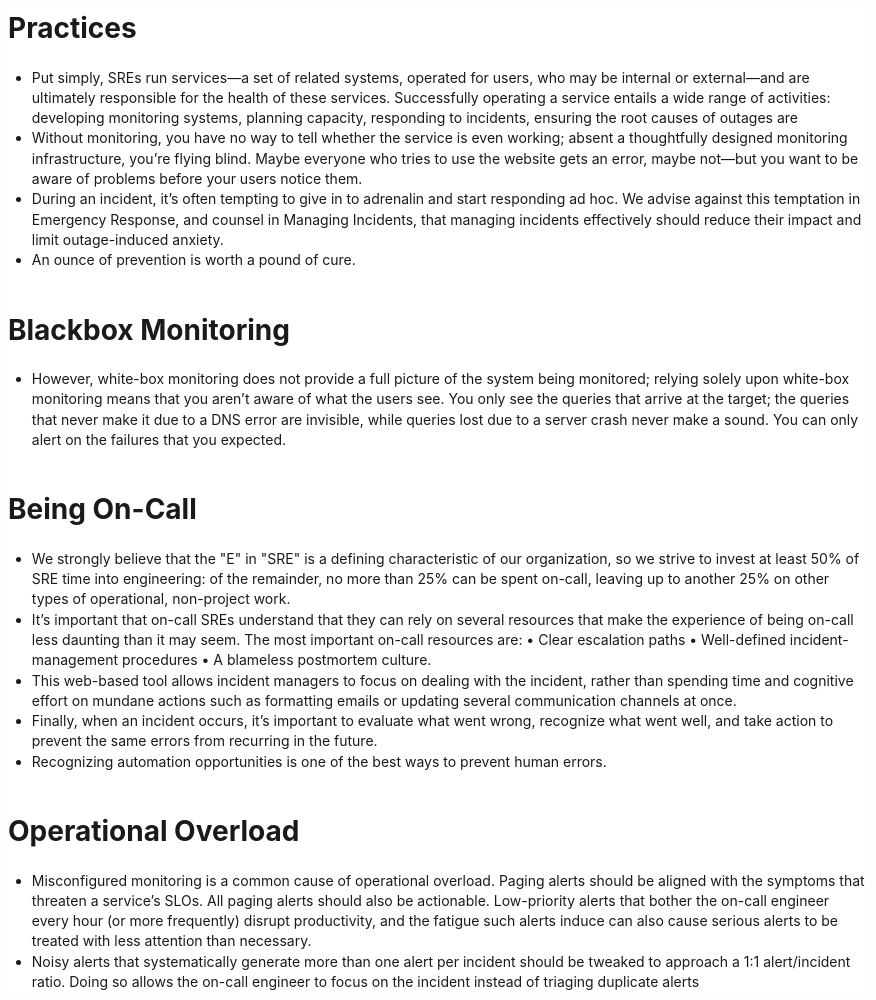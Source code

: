 # Practices

* Put simply, SREs run services—a set of related systems, operated for users, who may be internal or external—and are ultimately responsible for the health of these services. Successfully operating a service entails a wide range of activities: developing monitoring systems, planning capacity, responding to incidents, ensuring the root causes of outages are
* Without monitoring, you have no way to tell whether the service is even working; absent a thoughtfully designed monitoring infrastructure, you’re flying blind. Maybe everyone who tries to use the website gets an error, maybe not—but you want to be aware of problems before your users notice them.
* During an incident, it’s often tempting to give in to adrenalin and start responding ad hoc. We advise against this temptation in Emergency Response, and counsel in Managing Incidents, that managing incidents effectively should reduce their impact and limit outage-induced anxiety.
* An ounce of prevention is worth a pound of cure.

# Blackbox Monitoring

* However, white-box monitoring does not provide a full picture of the system being monitored; relying solely upon white-box monitoring means that you aren’t aware of what the users see. You only see the queries that arrive at the target; the queries that never make it due to a DNS error are invisible, while queries lost due to a server crash never make a sound. You can only alert on the failures that you expected.

# Being On-Call

* We strongly believe that the "E" in "SRE" is a defining characteristic of our organization, so we strive to invest at least 50% of SRE time into engineering: of the remainder, no more than 25% can be spent on-call, leaving up to another 25% on other types of operational, non-project work.
* It’s important that on-call SREs understand that they can rely on several resources that make the experience of being on-call less daunting than it may seem. The most important on-call resources are: • Clear escalation paths • Well-defined incident-management procedures • A blameless postmortem culture.
* This web-based tool allows incident managers to focus on dealing with the incident, rather than spending time and cognitive effort on mundane actions such as formatting emails or updating several communication channels at once.
* Finally, when an incident occurs, it’s important to evaluate what went wrong, recognize what went well, and take action to prevent the same errors from recurring in the future.
* Recognizing automation opportunities is one of the best ways to prevent human errors.

# Operational Overload

* Misconfigured monitoring is a common cause of operational overload. Paging alerts should be aligned with the symptoms that threaten a service’s SLOs. All paging alerts should also be actionable. Low-priority alerts that bother the on-call engineer every hour (or more frequently) disrupt productivity, and the fatigue such alerts induce can also cause serious alerts to be treated with less attention than necessary.
* Noisy alerts that systematically generate more than one alert per incident should be tweaked to approach a 1:1 alert/incident ratio. Doing so allows the on-call engineer to focus on the incident instead of triaging duplicate alerts
